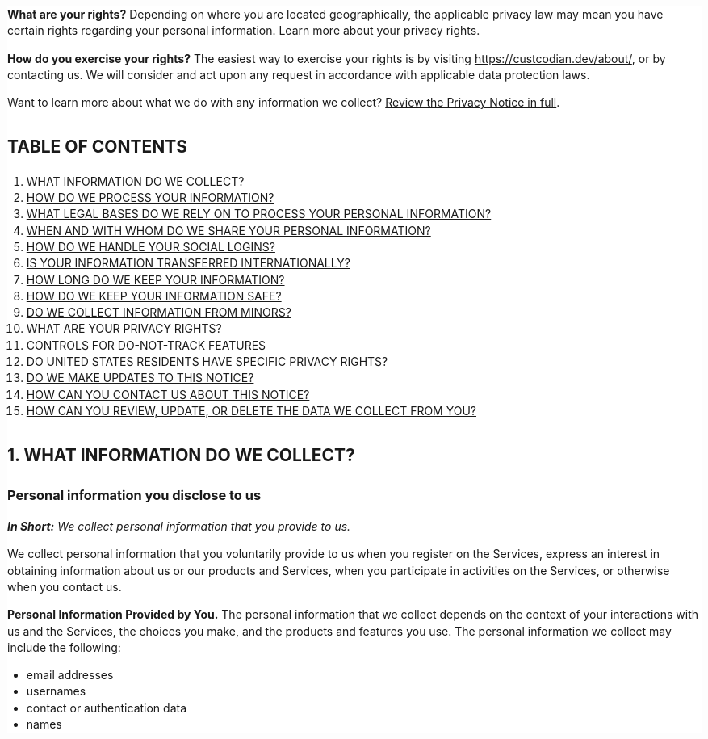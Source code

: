 <strong>What are your rights?</strong> Depending on where you are located geographically, the applicable privacy law may mean you have certain rights regarding your personal information. Learn more about [your privacy rights](#10-what-are-your-privacy-rights).

<strong>How do you exercise your rights?</strong> The easiest way to exercise your rights is by visiting <a href="https://custcodian.dev/about/" target="_blank">https://custcodian.dev/about/</a>, or by contacting us. We will consider and act upon any request in accordance with applicable data protection laws.

Want to learn more about what we do with any information we collect? [Review the Privacy Notice in full](#table-of-contents).

## TABLE OF CONTENTS
1. [WHAT INFORMATION DO WE COLLECT?](#1-what-information-do-we-collect)
2. [HOW DO WE PROCESS YOUR INFORMATION?](#2-how-do-we-process-your-information)
3. [WHAT LEGAL BASES DO WE RELY ON TO PROCESS YOUR PERSONAL INFORMATION?](#3-what-legal-bases-do-we-rely-on-to-process-your-information)
4. [WHEN AND WITH WHOM DO WE SHARE YOUR PERSONAL INFORMATION?](#4-when-and-with-whom-do-we-share-your-personal-information)
5. [HOW DO WE HANDLE YOUR SOCIAL LOGINS?](#5-how-do-we-handle-your-social-logins)
6. [IS YOUR INFORMATION TRANSFERRED INTERNATIONALLY?](#6-is-your-information-transferred-internationally)
7. [HOW LONG DO WE KEEP YOUR INFORMATION?](#7-how-long-do-we-keep-your-information)
8. [HOW DO WE KEEP YOUR INFORMATION SAFE?](#8-how-do-we-keep-your-information-safe)
9. [DO WE COLLECT INFORMATION FROM MINORS?](#9-do-we-collect-information-from-minors)
10. [WHAT ARE YOUR PRIVACY RIGHTS?](#10-what-are-your-privacy-rights)
11. [CONTROLS FOR DO-NOT-TRACK FEATURES](#11-controls-for-do-not-track-features)
12. [DO UNITED STATES RESIDENTS HAVE SPECIFIC PRIVACY RIGHTS?](#12-do-united-states-residents-have-specific-privacy-rights)
13. [DO WE MAKE UPDATES TO THIS NOTICE?](#13-do-we-make-updates-to-this-notice)
14. [HOW CAN YOU CONTACT US ABOUT THIS NOTICE?](#14-how-can-you-contact-us-about-this-notice)
15. [HOW CAN YOU REVIEW, UPDATE, OR DELETE THE DATA WE COLLECT FROM YOU?](#15-how-can-you-review-update-or-delete-the-data-we-collect-from-you)

## 1. WHAT INFORMATION DO WE COLLECT?

### Personal information you disclose to us
<em><strong>In Short:</strong> We collect personal information that you provide to us.</em>

We collect personal information that you voluntarily provide to us when you register on the Services, express an interest in obtaining information about us or our products and Services, when you participate in activities on the Services, or otherwise when you contact us.

<strong>Personal Information Provided by You.</strong> The personal information that we collect depends on the context of your interactions with us and the Services, the choices you make, and the products and features you use. The personal information we collect may include the following:

* email addresses
* usernames
* contact or authentication data
* names
